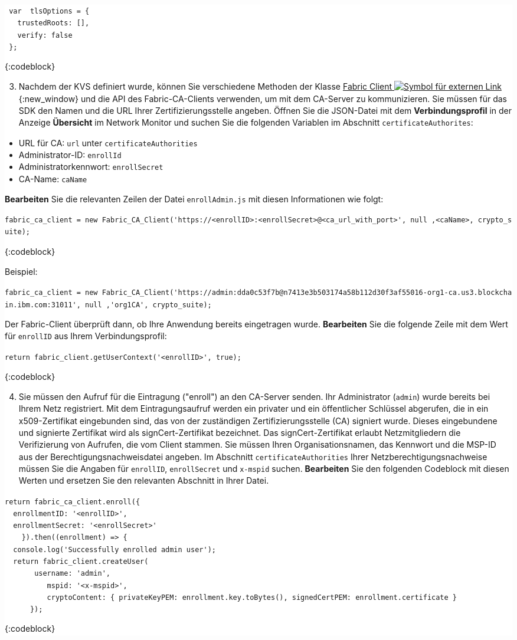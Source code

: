   ```
   var	tlsOptions = {
     trustedRoots: [],
     verify: false
   };
  ```
  {:codeblock}

3. Nachdem der KVS definiert wurde, können Sie verschiedene Methoden der Klasse [Fabric Client ![Symbol für externen Link](images/external_link.svg "Symbol für externen Link")](https://fabric-sdk-node.github.io/Client.html "Fabric Client"){:new_window} und die API des Fabric-CA-Clients verwenden,  um mit dem CA-Server zu kommunizieren. Sie müssen für das SDK den Namen und die URL Ihrer Zertifizierungsstelle angeben. Öffnen Sie die JSON-Datei mit dem **Verbindungsprofil** in der Anzeige **Übersicht** im Network Monitor und suchen Sie die folgenden Variablen im Abschnitt `certificateAuthorites`:
  * URL für CA: `url` unter `certificateAuthorities`
  * Administrator-ID: ``enrollId``
  * Administratorkennwort: ``enrollSecret``
  * CA-Name: `caName`

  **Bearbeiten** Sie die relevanten Zeilen der Datei `enrollAdmin.js` mit diesen Informationen wie folgt:
  ```
  fabric_ca_client = new Fabric_CA_Client('https://<enrollID>:<enrollSecret>@<ca_url_with_port>', null ,<caName>, crypto_suite);
  ```
  {:codeblock}

  Beispiel:
  ```
  fabric_ca_client = new Fabric_CA_Client('https://admin:dda0c53f7b@n7413e3b503174a58b112d30f3af55016-org1-ca.us3.blockchain.ibm.com:31011', null ,'org1CA', crypto_suite);
  ```

  Der Fabric-Client überprüft dann, ob Ihre Anwendung bereits eingetragen wurde. **Bearbeiten** Sie die folgende Zeile mit dem Wert für `enrollID` aus Ihrem Verbindungsprofil:
  ```
  return fabric_client.getUserContext('<enrollID>', true);
  ```
  {:codeblock}

4. Sie müssen den Aufruf für die Eintragung ("enroll") an den CA-Server senden. Ihr Administrator (`admin`) wurde bereits bei Ihrem Netz registriert. Mit dem Eintragungsaufruf werden ein privater und ein öffentlicher Schlüssel abgerufen, die in ein x509-Zertifikat eingebunden sind, das von der zuständigen Zertifizierungsstelle (CA) signiert wurde. Dieses eingebundene und signierte Zertifikat wird als signCert-Zertifikat bezeichnet. Das signCert-Zertifikat erlaubt Netzmitgliedern die Verifizierung von Aufrufen, die vom Client stammen. Sie müssen Ihren Organisationsnamen, das Kennwort und die MSP-ID aus der Berechtigungsnachweisdatei angeben. Im Abschnitt `certificateAuthorities` Ihrer Netzberechtigungsnachweise müssen Sie die Angaben für `enrollID`, `enrollSecret` und `x-mspid` suchen. **Bearbeiten** Sie den folgenden Codeblock mit diesen Werten und ersetzen Sie den relevanten Abschnitt in Ihrer Datei.
  ```
  return fabric_ca_client.enroll({
    enrollmentID: '<enrollID>',
    enrollmentSecret: '<enrollSecret>'
      }).then((enrollment) => {
    console.log('Successfully enrolled admin user');
    return fabric_client.createUser(
         username: 'admin',
            mspid: '<x-mspid>',
            cryptoContent: { privateKeyPEM: enrollment.key.toBytes(), signedCertPEM: enrollment.certificate }
        });
  ```
  {:codeblock}
